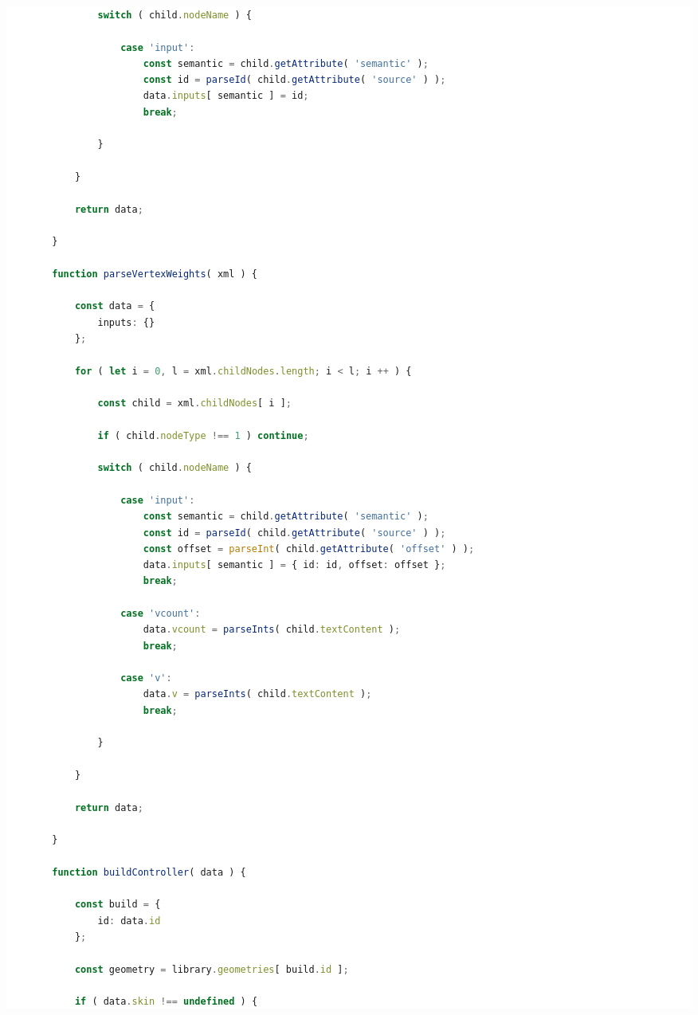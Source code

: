 ```typescript
				switch ( child.nodeName ) {

					case 'input':
						const semantic = child.getAttribute( 'semantic' );
						const id = parseId( child.getAttribute( 'source' ) );
						data.inputs[ semantic ] = id;
						break;

				}

			}

			return data;

		}

		function parseVertexWeights( xml ) {

			const data = {
				inputs: {}
			};

			for ( let i = 0, l = xml.childNodes.length; i < l; i ++ ) {

				const child = xml.childNodes[ i ];

				if ( child.nodeType !== 1 ) continue;

				switch ( child.nodeName ) {

					case 'input':
						const semantic = child.getAttribute( 'semantic' );
						const id = parseId( child.getAttribute( 'source' ) );
						const offset = parseInt( child.getAttribute( 'offset' ) );
						data.inputs[ semantic ] = { id: id, offset: offset };
						break;

					case 'vcount':
						data.vcount = parseInts( child.textContent );
						break;

					case 'v':
						data.v = parseInts( child.textContent );
						break;

				}

			}

			return data;

		}

		function buildController( data ) {

			const build = {
				id: data.id
			};

			const geometry = library.geometries[ build.id ];

			if ( data.skin !== undefined ) {

```